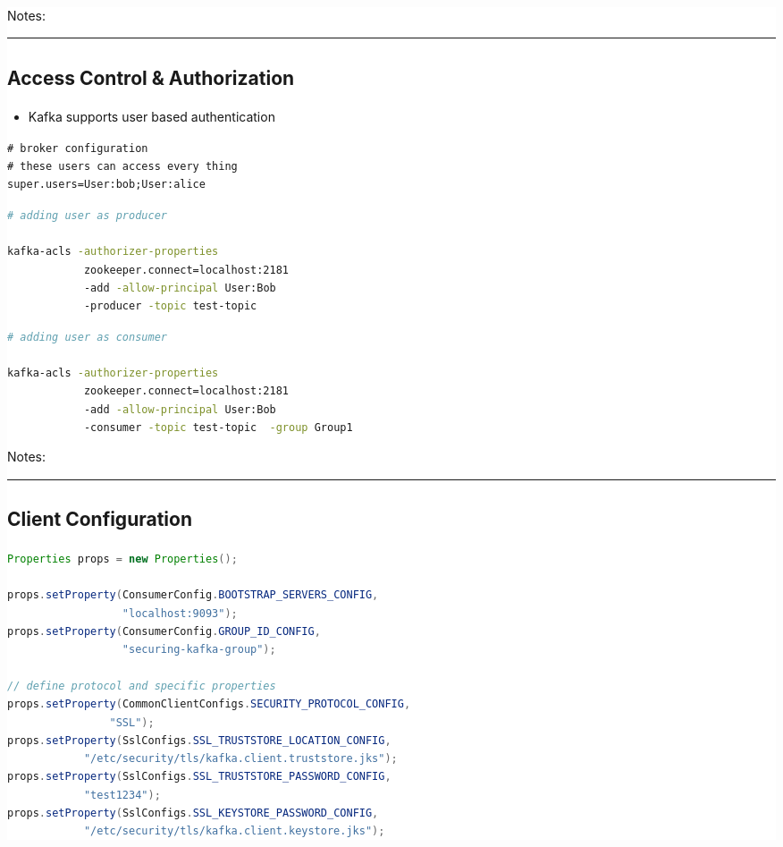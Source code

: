 

Notes: 




---

## Access Control & Authorization


 * Kafka supports user based authentication

```text
# broker configuration
# these users can access every thing
super.users=User:bob;User:alice

```



```bash
# adding user as producer

kafka-acls -authorizer-properties
            zookeeper.connect=localhost:2181
            -add -allow-principal User:Bob
            -producer -topic test-topic

```



```bash
# adding user as consumer

kafka-acls -authorizer-properties
            zookeeper.connect=localhost:2181
            -add -allow-principal User:Bob
            -consumer -topic test-topic  -group Group1

```



Notes: 




---

## Client Configuration


```java
Properties props = new Properties();

props.setProperty(ConsumerConfig.BOOTSTRAP_SERVERS_CONFIG,
                  "localhost:9093");
props.setProperty(ConsumerConfig.GROUP_ID_CONFIG, 
                  "securing-kafka-group");

// define protocol and specific properties
props.setProperty(CommonClientConfigs.SECURITY_PROTOCOL_CONFIG,
                "SSL");
props.setProperty(SslConfigs.SSL_TRUSTSTORE_LOCATION_CONFIG,
            "/etc/security/tls/kafka.client.truststore.jks");
props.setProperty(SslConfigs.SSL_TRUSTSTORE_PASSWORD_CONFIG,
            "test1234");
props.setProperty(SslConfigs.SSL_KEYSTORE_PASSWORD_CONFIG,
            "/etc/security/tls/kafka.client.keystore.jks");
```